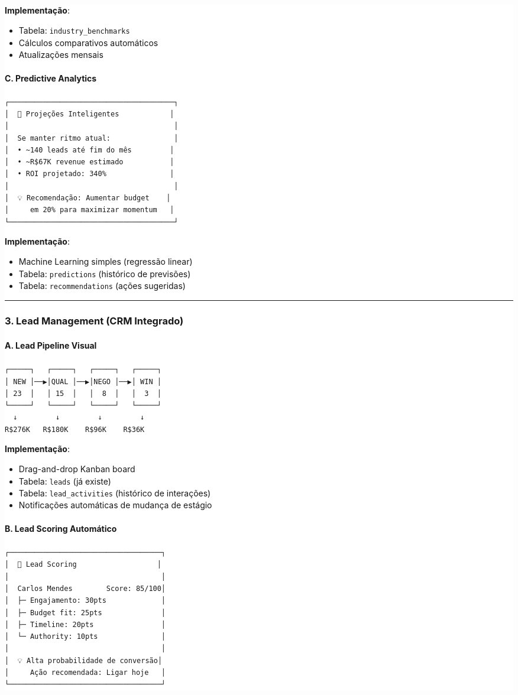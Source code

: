 **Implementação**:
- Tabela: `industry_benchmarks`
- Cálculos comparativos automáticos
- Atualizações mensais

#### C. Predictive Analytics
```
┌───────────────────────────────────────┐
│  🔮 Projeções Inteligentes            │
│                                       │
│  Se manter ritmo atual:               │
│  • ~140 leads até fim do mês         │
│  • ~R$67K revenue estimado           │
│  • ROI projetado: 340%               │
│                                       │
│  💡 Recomendação: Aumentar budget    │
│     em 20% para maximizar momentum   │
└───────────────────────────────────────┘
```

**Implementação**:
- Machine Learning simples (regressão linear)
- Tabela: `predictions` (histórico de previsões)
- Tabela: `recommendations` (ações sugeridas)

---

### 3. **Lead Management** (CRM Integrado)

#### A. Lead Pipeline Visual
```
┌─────┐   ┌─────┐   ┌─────┐   ┌─────┐
│ NEW │──▶│QUAL │──▶│NEGO │──▶│ WIN │
│ 23  │   │ 15  │   │  8  │   │  3  │
└─────┘   └─────┘   └─────┘   └─────┘
  ↓         ↓         ↓         ↓
R$276K   R$180K    R$96K    R$36K
```

**Implementação**:
- Drag-and-drop Kanban board
- Tabela: `leads` (já existe)
- Tabela: `lead_activities` (histórico de interações)
- Notificações automáticas de mudança de estágio

#### B. Lead Scoring Automático
```
┌────────────────────────────────────┐
│  🎯 Lead Scoring                   │
│                                    │
│  Carlos Mendes        Score: 85/100│
│  ├─ Engajamento: 30pts             │
│  ├─ Budget fit: 25pts              │
│  ├─ Timeline: 20pts                │
│  └─ Authority: 10pts               │
│                                    │
│  💡 Alta probabilidade de conversão│
│     Ação recomendada: Ligar hoje   │
└────────────────────────────────────┘
```
